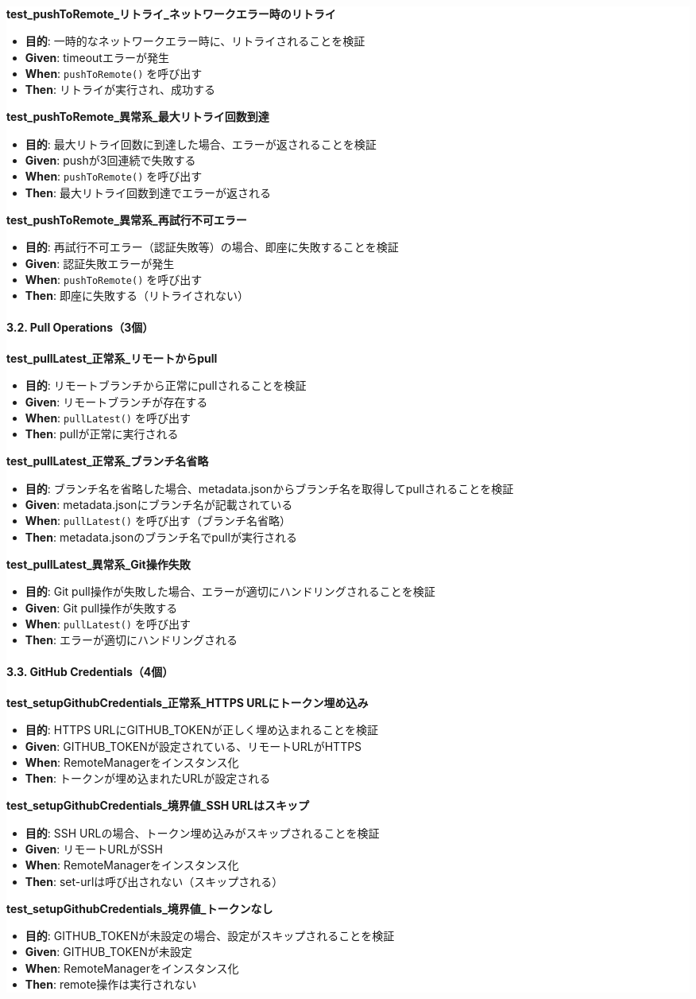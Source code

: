**test_pushToRemote_リトライ_ネットワークエラー時のリトライ**
- **目的**: 一時的なネットワークエラー時に、リトライされることを検証
- **Given**: timeoutエラーが発生
- **When**: `pushToRemote()` を呼び出す
- **Then**: リトライが実行され、成功する

**test_pushToRemote_異常系_最大リトライ回数到達**
- **目的**: 最大リトライ回数に到達した場合、エラーが返されることを検証
- **Given**: pushが3回連続で失敗する
- **When**: `pushToRemote()` を呼び出す
- **Then**: 最大リトライ回数到達でエラーが返される

**test_pushToRemote_異常系_再試行不可エラー**
- **目的**: 再試行不可エラー（認証失敗等）の場合、即座に失敗することを検証
- **Given**: 認証失敗エラーが発生
- **When**: `pushToRemote()` を呼び出す
- **Then**: 即座に失敗する（リトライされない）

#### 3.2. Pull Operations（3個）

**test_pullLatest_正常系_リモートからpull**
- **目的**: リモートブランチから正常にpullされることを検証
- **Given**: リモートブランチが存在する
- **When**: `pullLatest()` を呼び出す
- **Then**: pullが正常に実行される

**test_pullLatest_正常系_ブランチ名省略**
- **目的**: ブランチ名を省略した場合、metadata.jsonからブランチ名を取得してpullされることを検証
- **Given**: metadata.jsonにブランチ名が記載されている
- **When**: `pullLatest()` を呼び出す（ブランチ名省略）
- **Then**: metadata.jsonのブランチ名でpullが実行される

**test_pullLatest_異常系_Git操作失敗**
- **目的**: Git pull操作が失敗した場合、エラーが適切にハンドリングされることを検証
- **Given**: Git pull操作が失敗する
- **When**: `pullLatest()` を呼び出す
- **Then**: エラーが適切にハンドリングされる

#### 3.3. GitHub Credentials（4個）

**test_setupGithubCredentials_正常系_HTTPS URLにトークン埋め込み**
- **目的**: HTTPS URLにGITHUB_TOKENが正しく埋め込まれることを検証
- **Given**: GITHUB_TOKENが設定されている、リモートURLがHTTPS
- **When**: RemoteManagerをインスタンス化
- **Then**: トークンが埋め込まれたURLが設定される

**test_setupGithubCredentials_境界値_SSH URLはスキップ**
- **目的**: SSH URLの場合、トークン埋め込みがスキップされることを検証
- **Given**: リモートURLがSSH
- **When**: RemoteManagerをインスタンス化
- **Then**: set-urlは呼び出されない（スキップされる）

**test_setupGithubCredentials_境界値_トークンなし**
- **目的**: GITHUB_TOKENが未設定の場合、設定がスキップされることを検証
- **Given**: GITHUB_TOKENが未設定
- **When**: RemoteManagerをインスタンス化
- **Then**: remote操作は実行されない
